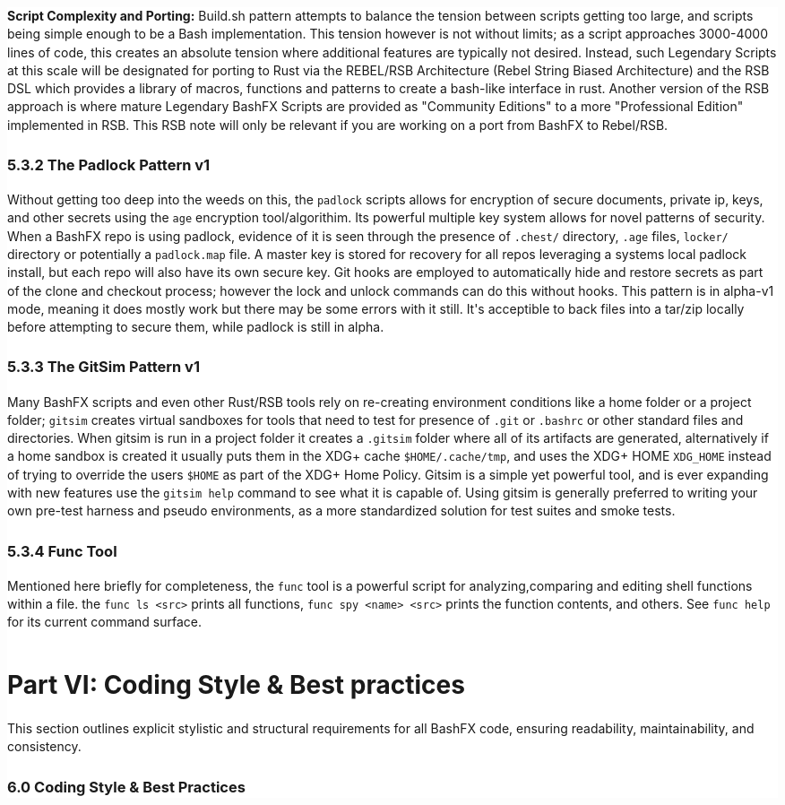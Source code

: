 **Script Complexity and Porting:** Build.sh pattern attempts to balance the tension between scripts getting too large, and scripts being simple enough to be a Bash implementation. This tension however is not without limits; as a script approaches 3000-4000 lines of code, this creates an absolute tension where additional features are typically not desired. Instead, such Legendary Scripts at this scale will be designated for porting to Rust via the REBEL/RSB Architecture (Rebel String Biased Architecture) and the RSB DSL which provides a library of macros, functions and patterns to create a bash-like interface in rust. Another version of the RSB approach is where mature Legendary BashFX Scripts are provided as "Community Editions" to a more "Professional Edition" implemented in RSB. This RSB note will only be relevant if you are working on a port from BashFX to Rebel/RSB.


### 5.3.2 The Padlock Pattern v1

Without getting too deep into the weeds on this, the `padlock` scripts allows for encryption of secure documents, private ip, keys, and other secrets using the `age` encryption tool/algorithim. Its powerful multiple key system allows for novel patterns of security. When a BashFX repo is using padlock, evidence of it is seen through the presence of `.chest/` directory, `.age` files, `locker/` directory or potentially a `padlock.map` file. A master key is stored for recovery for all repos leveraging a systems local padlock install, but each repo will also have its own secure key. Git hooks are employed to automatically hide and restore secrets as part of the clone and checkout process; however the lock and unlock commands can do this without hooks. This pattern is in alpha-v1 mode, meaning it does mostly work but there may be some errors with it still. It's acceptible to back files into a tar/zip locally before attempting to secure them, while padlock is still in alpha. 

### 5.3.3 The GitSim Pattern v1

Many BashFX scripts and even other Rust/RSB tools rely on re-creating environment conditions like a home folder or a project folder; `gitsim` creates virtual sandboxes for tools that need to test for presence of `.git` or `.bashrc` or other standard files and directories. When gitsim is run in a project folder it creates a `.gitsim` folder where all of its artifacts are generated, alternatively if a home sandbox is created it usually puts them in the XDG+ cache `$HOME/.cache/tmp`, and uses the XDG+ HOME `XDG_HOME` instead of trying to override the users `$HOME` as part of the XDG+ Home Policy. Gitsim is a simple yet powerful tool, and is ever expanding with new features use the `gitsim help` command to see what it is capable of. Using gitsim is generally preferred to writing your own pre-test harness and pseudo environments, as a more standardized solution for test suites and smoke tests.

### 5.3.4 Func Tool

Mentioned here briefly for completeness, the `func` tool is a powerful script for analyzing,comparing and editing shell functions within a file. the `func ls <src>` prints all functions, `func spy <name> <src>` prints the function contents, and others. See `func help` for its current command surface. 



# Part VI: Coding Style & Best practices

This section outlines explicit stylistic and structural requirements for all BashFX code, ensuring readability, maintainability, and consistency.

### 6.0 Coding Style & Best Practices
